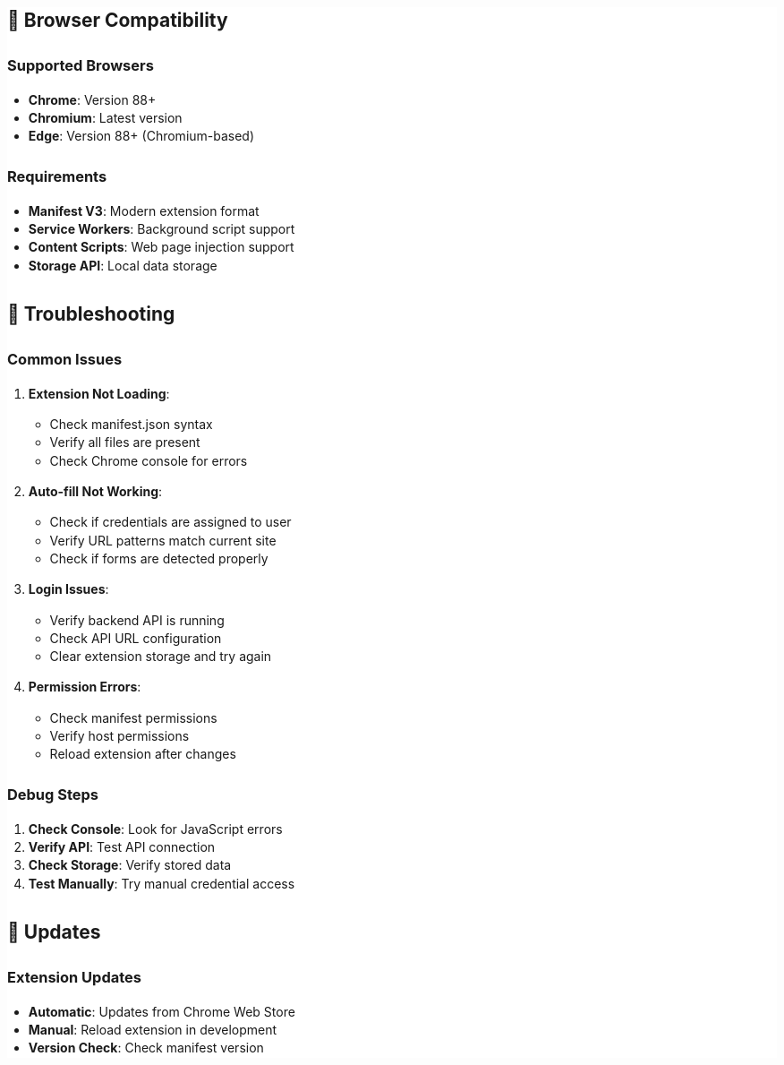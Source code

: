 ## 📱 Browser Compatibility

### Supported Browsers
- **Chrome**: Version 88+
- **Chromium**: Latest version
- **Edge**: Version 88+ (Chromium-based)

### Requirements
- **Manifest V3**: Modern extension format
- **Service Workers**: Background script support
- **Content Scripts**: Web page injection support
- **Storage API**: Local data storage

## 🐛 Troubleshooting

### Common Issues

1. **Extension Not Loading**:
   - Check manifest.json syntax
   - Verify all files are present
   - Check Chrome console for errors

2. **Auto-fill Not Working**:
   - Check if credentials are assigned to user
   - Verify URL patterns match current site
   - Check if forms are detected properly

3. **Login Issues**:
   - Verify backend API is running
   - Check API URL configuration
   - Clear extension storage and try again

4. **Permission Errors**:
   - Check manifest permissions
   - Verify host permissions
   - Reload extension after changes

### Debug Steps
1. **Check Console**: Look for JavaScript errors
2. **Verify API**: Test API connection
3. **Check Storage**: Verify stored data
4. **Test Manually**: Try manual credential access

## 🔄 Updates

### Extension Updates
- **Automatic**: Updates from Chrome Web Store
- **Manual**: Reload extension in development
- **Version Check**: Check manifest version
